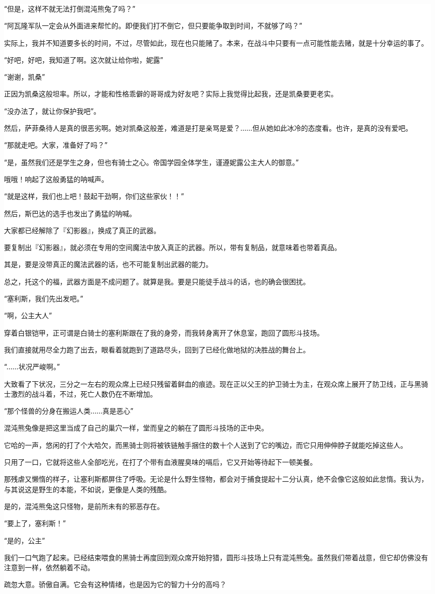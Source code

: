 “但是，这样不就无法打倒混沌熊兔了吗？”

“阿瓦隆军队一定会从外面进来帮忙的。即便我们打不倒它，但只要能争取到时间，不就够了吗？”

实际上，我并不知道要多长的时间，不过，尽管如此，现在也只能赌了。本来，在战斗中只要有一点可能性能去赌，就是十分幸运的事了。

“好吧，好吧，我知道了啊。这次就让给你啦，妮露”

“谢谢，凯桑”

正因为凯桑这般坦率。所以，才能和性格乖僻的哥哥成为好友吧？实际上我觉得比起我，还是凯桑要更老实。

“没办法了，就让你保护我吧”。

然后，萨菲桑待人是真的很恶劣啊。她对凯桑这般差，难道是打是亲骂是爱？……但从她如此冰冷的态度看。也许，是真的没有爱吧。

“那就走吧。大家，准备好了吗？”

“是，虽然我们还是学生之身，但也有骑士之心。帝国学园全体学生，谨遵妮露公主大人的御意。”

哦哦！响起了这般勇猛的呐喊声。

“就是这样，我们也上吧！鼓起干劲啊，你们这些家伙！！”

然后，斯巴达的选手也发出了勇猛的呐喊。

大家都已经解除了『幻影器』，换成了真正的武器。

要复制出『幻影器』，就必须在专用的空间魔法中放入真正的武器。所以，带有复制品，就意味着也带着真品。

其是，要是没带真正的魔法武器的话，也不可能复制出武器的能力。

总之，托这个的福，武器方面是不成问题了。就算是我。要是只能徒手战斗的话，也的确会很困扰。

“塞利斯，我们先出发吧。”

“啊，公主大人”

穿着白银铠甲，正可谓是白骑士的塞利斯跟在了我的身旁，而我转身离开了休息室，跑回了圆形斗技场。

我们直接就用尽全力跑了出去，眼看着就跑到了道路尽头，回到了已经化做地狱的决胜战的舞台上。

“……状况严峻啊。”

大致看了下状况，三分之一左右的观众席上已经只残留着鲜血的痕迹。现在正以父王的护卫骑士为主，在观众席上展开了防卫线，正与黑骑士激烈的战斗着，不过，死亡人数仍在不断增加。

“那个怪兽的分身在搬运人类……真是恶心”

混沌熊兔像是把这里当成了自己的巢穴一样，堂而皇之的躺在了圆形斗技场的正中央。

它哈的一声，悠闲的打了个大哈欠，而黑骑士则将被铁链触手捆住的数十个人送到了它的嘴边，而它只用伸伸脖子就能吃掉这些人。

只用了一口，它就将这些人全部吃光，在打了个带有血液腥臭味的嗝后，它又开始等待起下一顿美餐。

那残虐又懒惰的样子，让塞利斯都屏住了呼吸。无论是什么野生怪物，都会对于捕食提起十二分认真，绝不会像它这般如此怠惰。我认为，与其说这是野生的本能，不如说，更像是人类的残酷。

是的，混沌熊兔这只怪物，是前所未有的邪恶存在。

“要上了，塞利斯！”

“是的，公主”

我们一口气跑了起来。已经结束喂食的黑骑士再度回到观众席开始狩猎，圆形斗技场上只有混沌熊兔。虽然我们带着战意，但它却仿佛没有注意到一样，依然躺着不动。

疏忽大意。骄傲自满。它会有这种情绪，也是因为它的智力十分的高吗？
